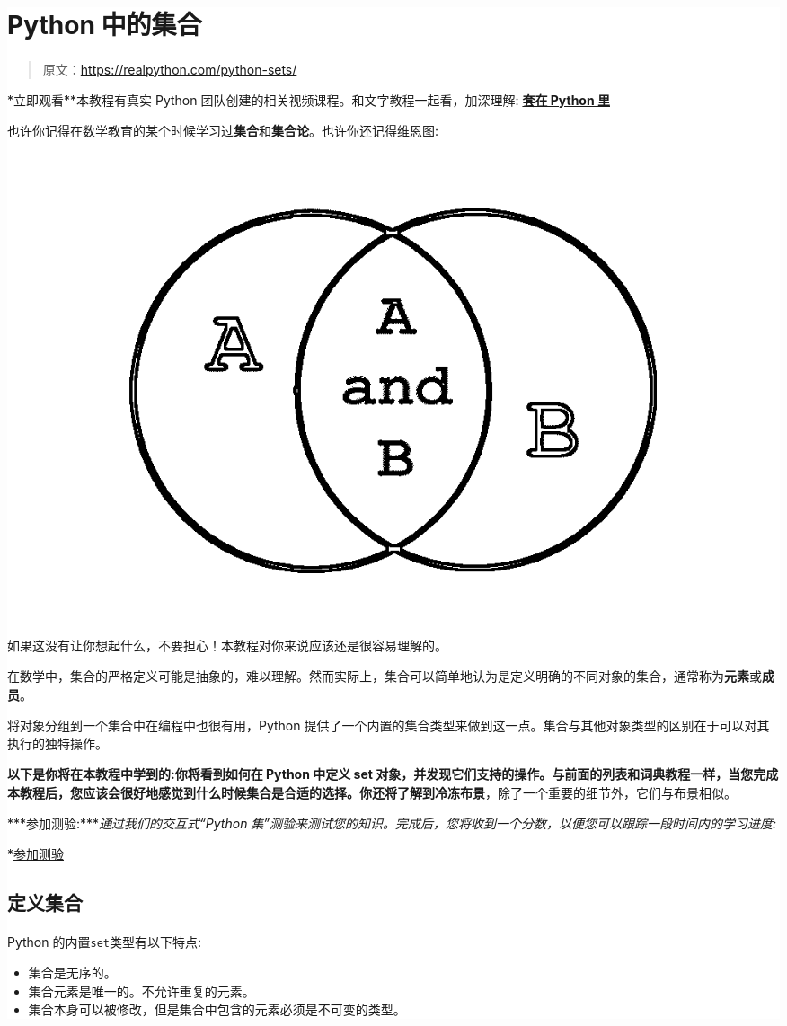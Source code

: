 # Python 中的集合

> 原文：<https://realpython.com/python-sets/>

*立即观看**本教程有真实 Python 团队创建的相关视频课程。和文字教程一起看，加深理解: [**套在 Python 里**](/courses/sets-python/)

也许你记得在数学教育的某个时候学习过**集合**和**集合论**。也许你还记得维恩图:

[![Venn diagram](img/54773eae13cefb06b5d8c2a668bd31fe.png)](https://files.realpython.com/media/t.8b7abb515ae8.png)

如果这没有让你想起什么，不要担心！本教程对你来说应该还是很容易理解的。

在数学中，集合的严格定义可能是抽象的，难以理解。然而实际上，集合可以简单地认为是定义明确的不同对象的集合，通常称为**元素**或**成员**。

将对象分组到一个集合中在编程中也很有用，Python 提供了一个内置的集合类型来做到这一点。集合与其他对象类型的区别在于可以对其执行的独特操作。

**以下是你将在本教程中学到的:**你将看到如何在 Python 中定义 **set** 对象，并发现它们支持的操作。与前面的列表和词典教程一样，当您完成本教程后，您应该会很好地感觉到什么时候集合是合适的选择。你还将了解到**冷冻布景**，除了一个重要的细节外，它们与布景相似。

***参加测验:****通过我们的交互式“Python 集”测验来测试您的知识。完成后，您将收到一个分数，以便您可以跟踪一段时间内的学习进度:*

*[参加测验](/quizzes/python-sets/)

## 定义集合

Python 的内置`set`类型有以下特点:

*   集合是无序的。
*   集合元素是唯一的。不允许重复的元素。
*   集合本身可以被修改，但是集合中包含的元素必须是不可变的类型。
